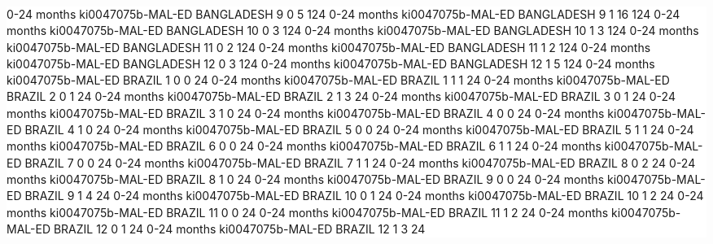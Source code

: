0-24 months   ki0047075b-MAL-ED          BANGLADESH                     9                  0        5    124
0-24 months   ki0047075b-MAL-ED          BANGLADESH                     9                  1       16    124
0-24 months   ki0047075b-MAL-ED          BANGLADESH                     10                 0        3    124
0-24 months   ki0047075b-MAL-ED          BANGLADESH                     10                 1        3    124
0-24 months   ki0047075b-MAL-ED          BANGLADESH                     11                 0        2    124
0-24 months   ki0047075b-MAL-ED          BANGLADESH                     11                 1        2    124
0-24 months   ki0047075b-MAL-ED          BANGLADESH                     12                 0        3    124
0-24 months   ki0047075b-MAL-ED          BANGLADESH                     12                 1        5    124
0-24 months   ki0047075b-MAL-ED          BRAZIL                         1                  0        0     24
0-24 months   ki0047075b-MAL-ED          BRAZIL                         1                  1        1     24
0-24 months   ki0047075b-MAL-ED          BRAZIL                         2                  0        1     24
0-24 months   ki0047075b-MAL-ED          BRAZIL                         2                  1        3     24
0-24 months   ki0047075b-MAL-ED          BRAZIL                         3                  0        1     24
0-24 months   ki0047075b-MAL-ED          BRAZIL                         3                  1        0     24
0-24 months   ki0047075b-MAL-ED          BRAZIL                         4                  0        0     24
0-24 months   ki0047075b-MAL-ED          BRAZIL                         4                  1        0     24
0-24 months   ki0047075b-MAL-ED          BRAZIL                         5                  0        0     24
0-24 months   ki0047075b-MAL-ED          BRAZIL                         5                  1        1     24
0-24 months   ki0047075b-MAL-ED          BRAZIL                         6                  0        0     24
0-24 months   ki0047075b-MAL-ED          BRAZIL                         6                  1        1     24
0-24 months   ki0047075b-MAL-ED          BRAZIL                         7                  0        0     24
0-24 months   ki0047075b-MAL-ED          BRAZIL                         7                  1        1     24
0-24 months   ki0047075b-MAL-ED          BRAZIL                         8                  0        2     24
0-24 months   ki0047075b-MAL-ED          BRAZIL                         8                  1        0     24
0-24 months   ki0047075b-MAL-ED          BRAZIL                         9                  0        0     24
0-24 months   ki0047075b-MAL-ED          BRAZIL                         9                  1        4     24
0-24 months   ki0047075b-MAL-ED          BRAZIL                         10                 0        1     24
0-24 months   ki0047075b-MAL-ED          BRAZIL                         10                 1        2     24
0-24 months   ki0047075b-MAL-ED          BRAZIL                         11                 0        0     24
0-24 months   ki0047075b-MAL-ED          BRAZIL                         11                 1        2     24
0-24 months   ki0047075b-MAL-ED          BRAZIL                         12                 0        1     24
0-24 months   ki0047075b-MAL-ED          BRAZIL                         12                 1        3     24